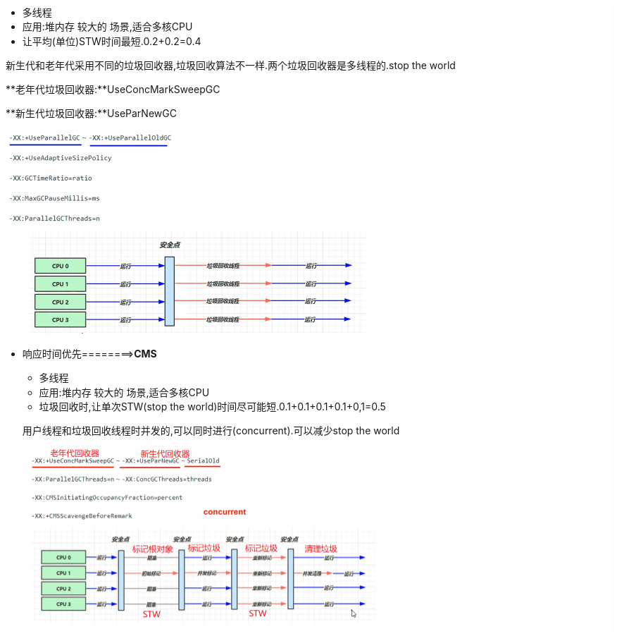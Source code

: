   * 多线程
  * 应用:堆内存 较大的 场景,适合多核CPU
  * 让平均(单位)STW时间最短.0.2+0.2=0.4

  新生代和老年代采用不同的垃圾回收器,垃圾回收算法不一样.两个垃圾回收器是多线程的.stop the world

  **老年代垃圾回收器:**UseConcMarkSweepGC

  **新生代垃圾回收器:**UseParNewGC

  <img src="./吞吐量优先垃圾回收.png" style="zoom: 50%;" />

* 响应时间优先========>**CMS**

  * 多线程
  * 应用:堆内存 较大的 场景,适合多核CPU
  * 垃圾回收时,让单次STW(stop the world)时间尽可能短.0.1+0.1+0.1+0.1+0,1=0.5

  用户线程和垃圾回收线程时并发的,可以同时进行(concurrent).可以减少stop the world

  <img src="./响应时间优先垃圾回收.png" style="zoom:50%;" />